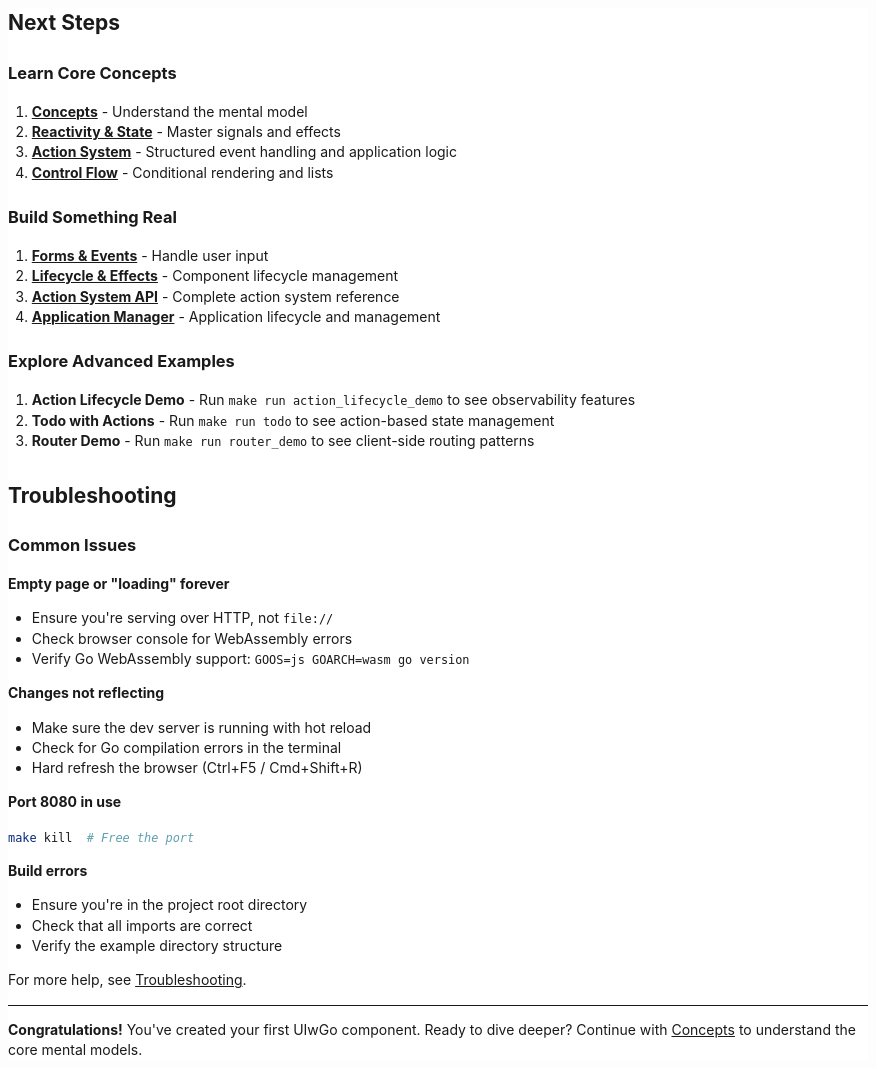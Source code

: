 ## Next Steps

### Learn Core Concepts
1. **[Concepts](./concepts.md)** - Understand the mental model
2. **[Reactivity & State](./guides/reactivity-state.md)** - Master signals and effects
3. **[Action System](../action/ACTIONSYSTEM.md)** - Structured event handling and application logic
4. **[Control Flow](./guides/control-flow.md)** - Conditional rendering and lists

### Build Something Real
1. **[Forms & Events](./guides/forms-events.md)** - Handle user input
2. **[Lifecycle & Effects](./guides/lifecycle-effects.md)** - Component lifecycle management
3. **[Action System API](../action/API_REFERENCE.md)** - Complete action system reference
4. **[Application Manager](./guides/application-manager.md)** - Application lifecycle and management

### Explore Advanced Examples
1. **Action Lifecycle Demo** - Run `make run action_lifecycle_demo` to see observability features
2. **Todo with Actions** - Run `make run todo` to see action-based state management
3. **Router Demo** - Run `make run router_demo` to see client-side routing patterns

## Troubleshooting

### Common Issues

**Empty page or "loading" forever**
- Ensure you're serving over HTTP, not `file://`
- Check browser console for WebAssembly errors
- Verify Go WebAssembly support: `GOOS=js GOARCH=wasm go version`

**Changes not reflecting**
- Make sure the dev server is running with hot reload
- Check for Go compilation errors in the terminal
- Hard refresh the browser (Ctrl+F5 / Cmd+Shift+R)

**Port 8080 in use**
```bash
make kill  # Free the port
```

**Build errors**
- Ensure you're in the project root directory
- Check that all imports are correct
- Verify the example directory structure

For more help, see [Troubleshooting](./troubleshooting.md).

---

**Congratulations!** You've created your first UIwGo component. Ready to dive deeper? Continue with [Concepts](./concepts.md) to understand the core mental models.